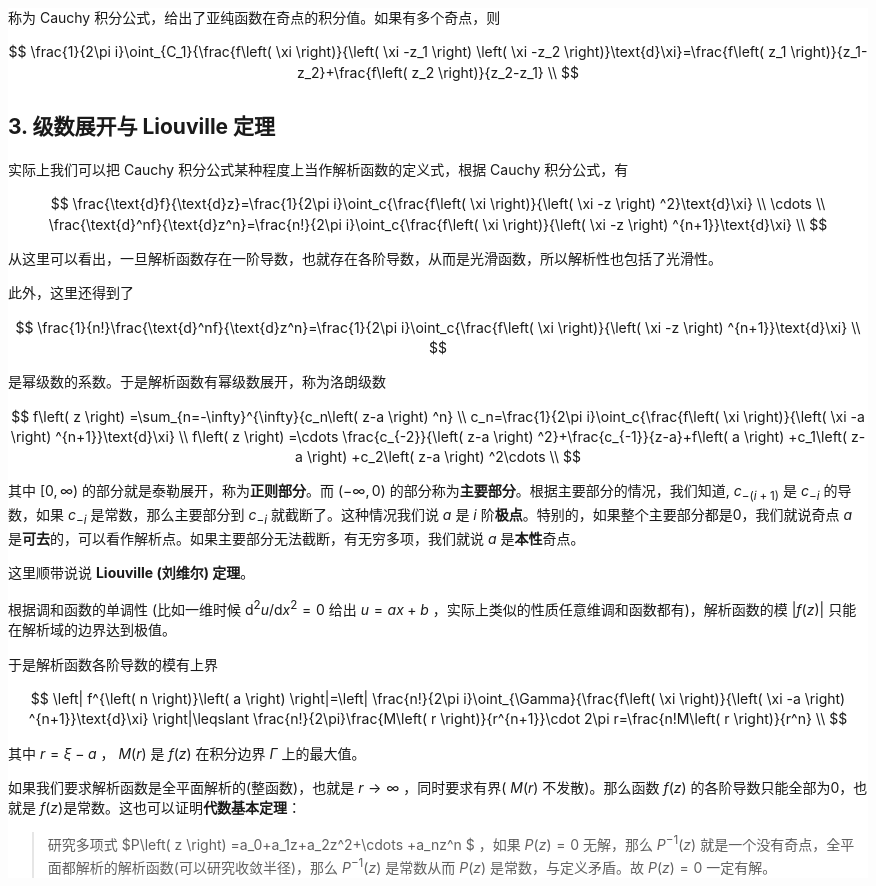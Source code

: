 称为 Cauchy 积分公式，给出了亚纯函数在奇点的积分值。如果有多个奇点，则 

$$
\frac{1}{2\pi i}\oint_{C_1}{\frac{f\left( \xi \right)}{\left( \xi -z_1 \right) \left( \xi -z_2 \right)}\text{d}\xi}=\frac{f\left( z_1 \right)}{z_1-z_2}+\frac{f\left( z_2 \right)}{z_2-z_1} \\
$$

## 3. 级数展开与 Liouville 定理

实际上我们可以把 Cauchy 积分公式某种程度上当作解析函数的定义式，根据 Cauchy 积分公式，有 

$$
\frac{\text{d}f}{\text{d}z}=\frac{1}{2\pi i}\oint_c{\frac{f\left( \xi \right)}{\left( \xi -z \right) ^2}\text{d}\xi} \\ \cdots  \\ \frac{\text{d}^nf}{\text{d}z^n}=\frac{n!}{2\pi i}\oint_c{\frac{f\left( \xi \right)}{\left( \xi -z \right) ^{n+1}}\text{d}\xi} \\
$$

从这里可以看出，一旦解析函数存在一阶导数，也就存在各阶导数，从而是光滑函数，所以解析性也包括了光滑性。

此外，这里还得到了 

$$
\frac{1}{n!}\frac{\text{d}^nf}{\text{d}z^n}=\frac{1}{2\pi i}\oint_c{\frac{f\left( \xi \right)}{\left( \xi -z \right) ^{n+1}}\text{d}\xi} \\
$$

是幂级数的系数。于是解析函数有幂级数展开，称为洛朗级数 

$$
f\left( z \right) =\sum_{n=-\infty}^{\infty}{c_n\left( z-a \right) ^n} \\ c_n=\frac{1}{2\pi i}\oint_c{\frac{f\left( \xi \right)}{\left( \xi -a \right) ^{n+1}}\text{d}\xi} \\ f\left( z \right) =\cdots \frac{c_{-2}}{\left( z-a \right) ^2}+\frac{c_{-1}}{z-a}+f\left( a \right) +c_1\left( z-a \right) +c_2\left( z-a \right) ^2\cdots  \\
$$

其中 $\left[ 0,\infty \right)$ 的部分就是泰勒展开，称为**正则部分**。而 $\left( -\infty ,0 \right)$ 的部分称为**主要部分**。根据主要部分的情况，我们知道, $c_{-\left( i+1 \right)}$ 是 $c_{-i}$ 的导数，如果 $c_{-i}$ 是常数，那么主要部分到 $c_{-i}$ 就截断了。这种情况我们说 $a$ 是 $i$ 阶**极点**。特别的，如果整个主要部分都是0，我们就说奇点 $a$ 是**可去**的，可以看作解析点。如果主要部分无法截断，有无穷多项，我们就说 $a$ 是**本性**奇点。

这里顺带说说 **Liouville (刘维尔) 定理**。

根据调和函数的单调性 (比如一维时候 $\text{d}^2u/\text{d}x^2=0$ 给出 $u=ax+b$ ，实际上类似的性质任意维调和函数都有)，解析函数的模 $\left| f\left( z \right) \right|$ 只能在解析域的边界达到极值。

于是解析函数各阶导数的模有上界 

$$
\left| f^{\left( n \right)}\left( a \right) \right|=\left| \frac{n!}{2\pi i}\oint_{\Gamma}{\frac{f\left( \xi \right)}{\left( \xi -a \right) ^{n+1}}\text{d}\xi} \right|\leqslant \frac{n!}{2\pi}\frac{M\left( r \right)}{r^{n+1}}\cdot 2\pi r=\frac{n!M\left( r \right)}{r^n} \\
$$

其中 $r=\xi -a$ ， $M\left( r \right)$ 是 $f\left( z \right)$ 在积分边界 $\Gamma$ 上的最大值。

如果我们要求解析函数是全平面解析的(整函数)，也就是 $r\rightarrow \infty$ ，同时要求有界( $M\left( r \right)$ 不发散)。那么函数 $f(z)$ 的各阶导数只能全部为0，也就是 $f(z)$是常数。这也可以证明**代数基本定理**：

> 研究多项式 $P\left( z \right) =a_0+a_1z+a_2z^2+\cdots +a_nz^n $ ，如果 $P(z)=0$ 无解，那么 $P^{-1}(z)$ 就是一个没有奇点，全平面都解析的解析函数(可以研究收敛半径)，那么 $P^{-1}(z)$ 是常数从而 $P(z)$ 是常数，与定义矛盾。故 $P(z)=0$ 一定有解。
